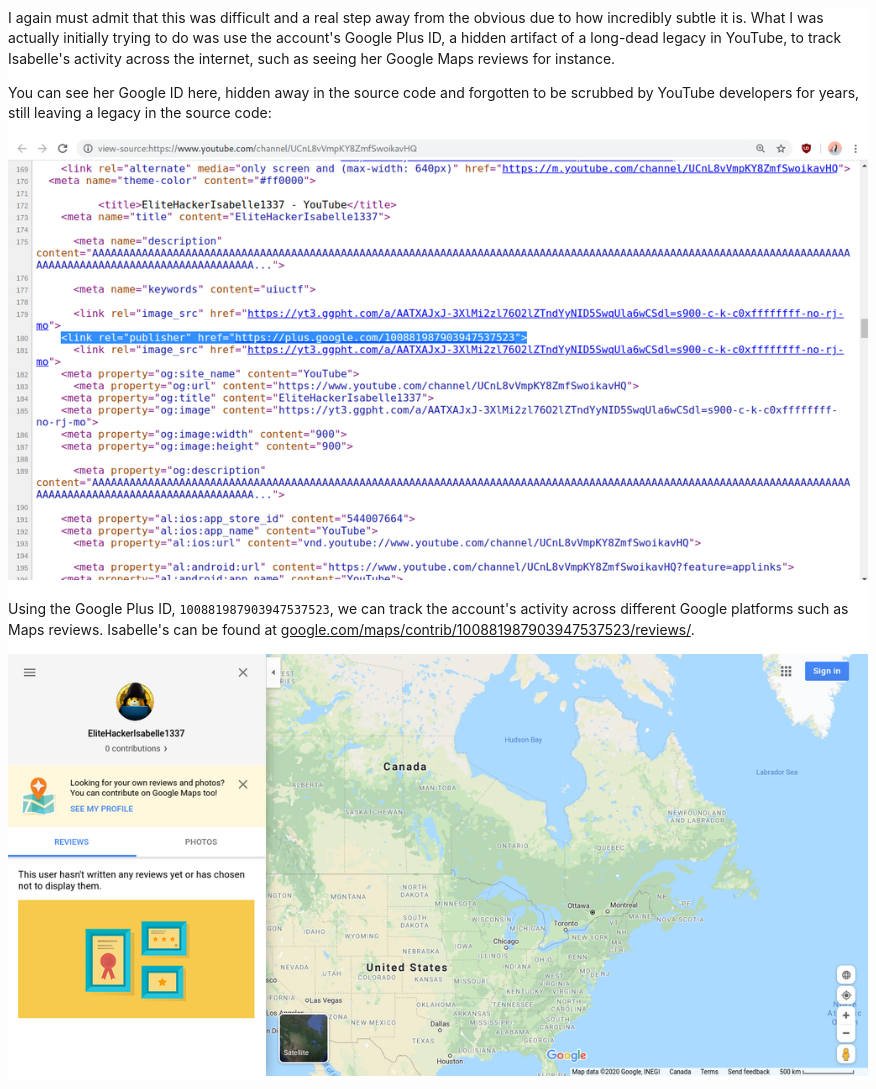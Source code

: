 I again must admit that this was difficult and a real step away from the obvious due to how incredibly subtle it is. What I was actually initially trying to do was use the account's Google Plus ID, a hidden artifact of a long-dead legacy in YouTube, to track Isabelle's activity across the internet, such as seeing her Google Maps reviews for instance.

You can see her Google ID here, hidden away in the source code and forgotten to be scrubbed by YouTube developers for years, still leaving a legacy in the source code:

![](./images/2020-uiuctf/img20.png)

Using the Google Plus ID, `100881987903947537523`, we can track the account's activity across different Google platforms such as Maps reviews. Isabelle's can be found at [google.com/maps/contrib/100881987903947537523/reviews/](https://www.google.com/maps/contrib/100881987903947537523/reviews/). 

![](./images/2020-uiuctf/img21.png)
